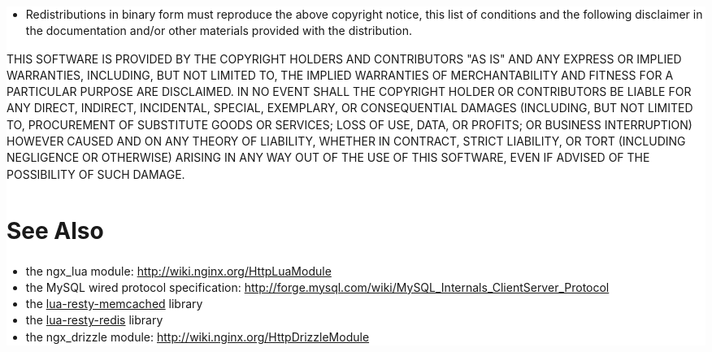 * Redistributions in binary form must reproduce the above copyright notice, this list of conditions and the following disclaimer in the documentation and/or other materials provided with the distribution.

THIS SOFTWARE IS PROVIDED BY THE COPYRIGHT HOLDERS AND CONTRIBUTORS "AS IS" AND ANY EXPRESS OR IMPLIED WARRANTIES, INCLUDING, BUT NOT LIMITED TO, THE IMPLIED WARRANTIES OF MERCHANTABILITY AND FITNESS FOR A PARTICULAR PURPOSE ARE DISCLAIMED. IN NO EVENT SHALL THE COPYRIGHT HOLDER OR CONTRIBUTORS BE LIABLE FOR ANY DIRECT, INDIRECT, INCIDENTAL, SPECIAL, EXEMPLARY, OR CONSEQUENTIAL DAMAGES (INCLUDING, BUT NOT LIMITED TO, PROCUREMENT OF SUBSTITUTE GOODS OR SERVICES; LOSS OF USE, DATA, OR PROFITS; OR BUSINESS INTERRUPTION) HOWEVER CAUSED AND ON ANY THEORY OF LIABILITY, WHETHER IN CONTRACT, STRICT LIABILITY, OR TORT (INCLUDING NEGLIGENCE OR OTHERWISE) ARISING IN ANY WAY OUT OF THE USE OF THIS SOFTWARE, EVEN IF ADVISED OF THE POSSIBILITY OF SUCH DAMAGE.

See Also
========
* the ngx_lua module: http://wiki.nginx.org/HttpLuaModule
* the MySQL wired protocol specification: http://forge.mysql.com/wiki/MySQL_Internals_ClientServer_Protocol
* the [lua-resty-memcached](https://github.com/agentzh/lua-resty-memcached) library
* the [lua-resty-redis](https://github.com/agentzh/lua-resty-redis) library
* the ngx_drizzle module: http://wiki.nginx.org/HttpDrizzleModule

